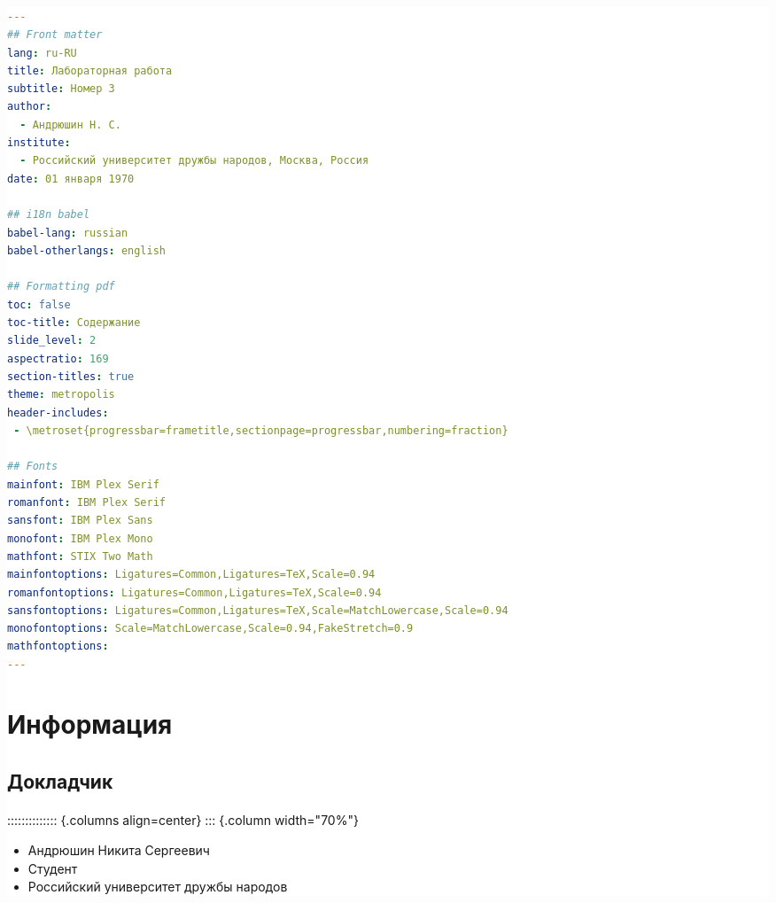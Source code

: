```yaml
---
## Front matter
lang: ru-RU
title: Лабораторная работа
subtitle: Номер 3
author:
  - Андрюшин Н. С. 
institute:
  - Российский университет дружбы народов, Москва, Россия
date: 01 января 1970

## i18n babel
babel-lang: russian
babel-otherlangs: english

## Formatting pdf
toc: false
toc-title: Содержание
slide_level: 2
aspectratio: 169
section-titles: true
theme: metropolis
header-includes:
 - \metroset{progressbar=frametitle,sectionpage=progressbar,numbering=fraction}
 
## Fonts
mainfont: IBM Plex Serif
romanfont: IBM Plex Serif
sansfont: IBM Plex Sans
monofont: IBM Plex Mono
mathfont: STIX Two Math
mainfontoptions: Ligatures=Common,Ligatures=TeX,Scale=0.94
romanfontoptions: Ligatures=Common,Ligatures=TeX,Scale=0.94
sansfontoptions: Ligatures=Common,Ligatures=TeX,Scale=MatchLowercase,Scale=0.94
monofontoptions: Scale=MatchLowercase,Scale=0.94,FakeStretch=0.9
mathfontoptions:
---
```


# Информация

## Докладчик

:::::::::::::: {.columns align=center}
::: {.column width="70%"}

  * Андрюшин Никита Сергеевич
  * Студент
  * Российский университет дружбы народов
